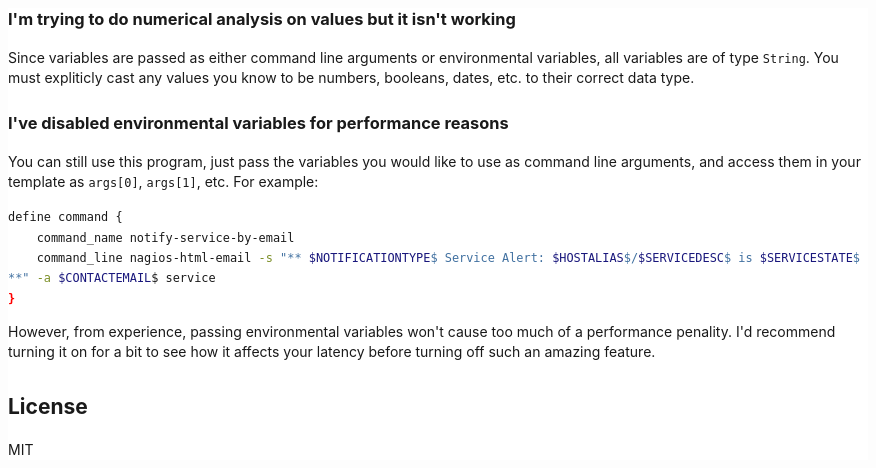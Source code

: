 ### I'm trying to do numerical analysis on values but it isn't working

Since variables are passed as either command line arguments or
environmental variables, all variables are of type `String`.  You
must expliticly cast any values you know to be numbers, booleans,
dates, etc. to their correct data type.

### I've disabled environmental variables for performance reasons

You can still use this program, just pass the variables you would like to
use as command line arguments, and access them in your template as
`args[0]`, `args[1]`, etc.  For example:


``` bash
define command {
    command_name notify-service-by-email
    command_line nagios-html-email -s "** $NOTIFICATIONTYPE$ Service Alert: $HOSTALIAS$/$SERVICEDESC$ is $SERVICESTATE$ **" -a $CONTACTEMAIL$ service
}
```

However, from experience, passing environmental variables won't cause too much
of a performance penality. I'd recommend turning it on for a bit to see how it
affects your latency before turning off such an amazing feature.

License
-------

MIT
